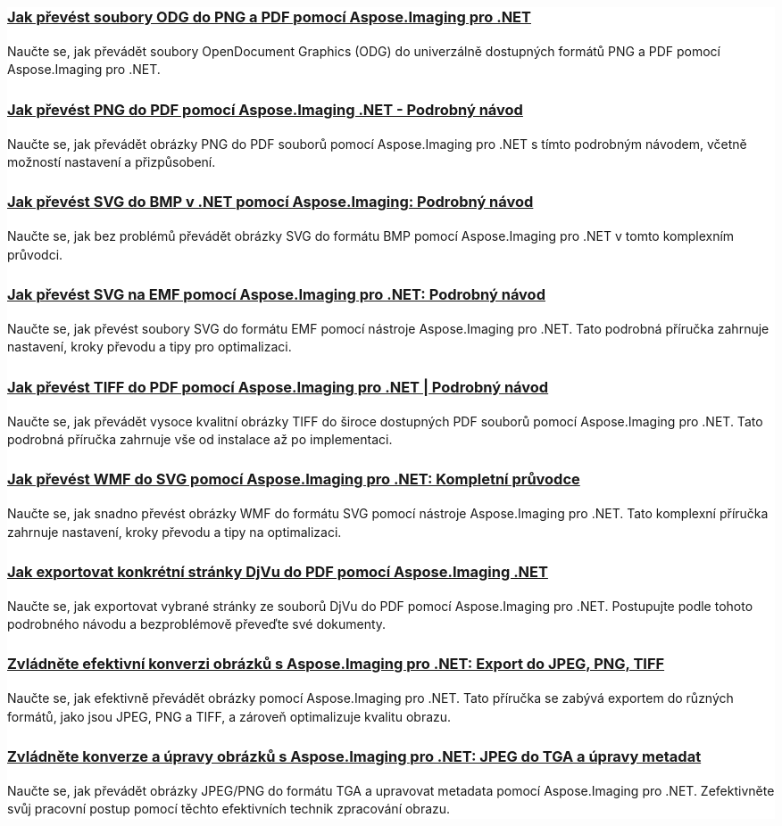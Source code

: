 ### [Jak převést soubory ODG do PNG a PDF pomocí Aspose.Imaging pro .NET](./convert-odg-to-png-pdf-aspose-imaging-net/)
Naučte se, jak převádět soubory OpenDocument Graphics (ODG) do univerzálně dostupných formátů PNG a PDF pomocí Aspose.Imaging pro .NET.

### [Jak převést PNG do PDF pomocí Aspose.Imaging .NET - Podrobný návod](./convert-png-to-pdf-aspose-imaging-dotnet/)
Naučte se, jak převádět obrázky PNG do PDF souborů pomocí Aspose.Imaging pro .NET s tímto podrobným návodem, včetně možností nastavení a přizpůsobení.

### [Jak převést SVG do BMP v .NET pomocí Aspose.Imaging: Podrobný návod](./svg-to-bmp-conversion-aspose-imaging-net/)
Naučte se, jak bez problémů převádět obrázky SVG do formátu BMP pomocí Aspose.Imaging pro .NET v tomto komplexním průvodci.

### [Jak převést SVG na EMF pomocí Aspose.Imaging pro .NET: Podrobný návod](./svg-to-emf-conversion-aspose-imaging-dotnet/)
Naučte se, jak převést soubory SVG do formátu EMF pomocí nástroje Aspose.Imaging pro .NET. Tato podrobná příručka zahrnuje nastavení, kroky převodu a tipy pro optimalizaci.

### [Jak převést TIFF do PDF pomocí Aspose.Imaging pro .NET | Podrobný návod](./convert-tiff-to-pdf-aspose-imaging-dotnet/)
Naučte se, jak převádět vysoce kvalitní obrázky TIFF do široce dostupných PDF souborů pomocí Aspose.Imaging pro .NET. Tato podrobná příručka zahrnuje vše od instalace až po implementaci.

### [Jak převést WMF do SVG pomocí Aspose.Imaging pro .NET: Kompletní průvodce](./convert-wmf-to-svg-aspose-imaging-dotnet/)
Naučte se, jak snadno převést obrázky WMF do formátu SVG pomocí nástroje Aspose.Imaging pro .NET. Tato komplexní příručka zahrnuje nastavení, kroky převodu a tipy na optimalizaci.

### [Jak exportovat konkrétní stránky DjVu do PDF pomocí Aspose.Imaging .NET](./export-djvu-pages-to-pdf-aspose-imaging-net/)
Naučte se, jak exportovat vybrané stránky ze souborů DjVu do PDF pomocí Aspose.Imaging pro .NET. Postupujte podle tohoto podrobného návodu a bezproblémově převeďte své dokumenty.

### [Zvládněte efektivní konverzi obrázků s Aspose.Imaging pro .NET: Export do JPEG, PNG, TIFF](./aspose-imaging-net-efficient-image-conversion/)
Naučte se, jak efektivně převádět obrázky pomocí Aspose.Imaging pro .NET. Tato příručka se zabývá exportem do různých formátů, jako jsou JPEG, PNG a TIFF, a zároveň optimalizuje kvalitu obrazu.

### [Zvládněte konverze a úpravy obrázků s Aspose.Imaging pro .NET: JPEG do TGA a úpravy metadat](./master-image-conversion-editing-aspose-imaging-dotnet/)
Naučte se, jak převádět obrázky JPEG/PNG do formátu TGA a upravovat metadata pomocí Aspose.Imaging pro .NET. Zefektivněte svůj pracovní postup pomocí těchto efektivních technik zpracování obrazu.
